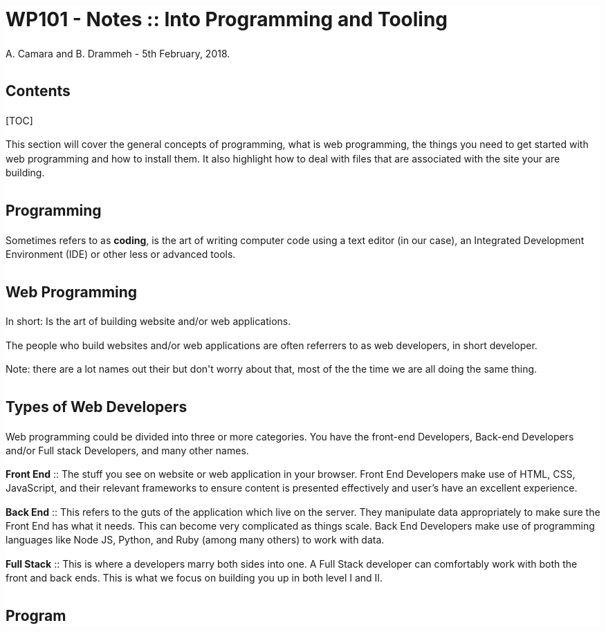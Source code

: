 # WP101 - Notes :: Into Programming and Tooling

A. Camara and B. Drammeh - 5th February, 2018.



## Contents

[TOC]

This section will cover the general concepts of programming, what is web programming, the things you need to get started with web programming and how to install them. It also highlight how to deal with files that are associated with the site your are building.



## Programming

Sometimes refers to as **coding**, is the art of writing computer code using a text editor (in our case), an Integrated Development Environment (IDE) or other less or advanced tools.



## Web Programming

In short: Is the art of building website and/or web applications.

The people who build websites and/or web applications are often referrers to as web developers, in short developer.

Note: there are a lot names out their but don't worry about that, most of the the time we are all doing the same thing.



## Types of Web Developers

Web programming could be divided into three or more categories. You have the front-end Developers, Back-end Developers and/or Full stack Developers, and many other names.

**Front End** :: The stuff you see on website or web application in your browser. Front End Developers make use of HTML, CSS, JavaScript, and their relevant frameworks to ensure content is presented effectively and user’s have an excellent experience.

**Back End** :: This refers to the guts of the application which live on the server. They manipulate data appropriately to make sure the Front End has what it needs. This can become very complicated as things scale. Back End Developers make use of programming languages like Node JS, Python, and Ruby (among many others) to work with data.

**Full Stack** :: This is where a developers marry both sides into one. A Full Stack developer can comfortably work with both the front and back ends. This is what we focus on building you up in both level I and II.



## Program
